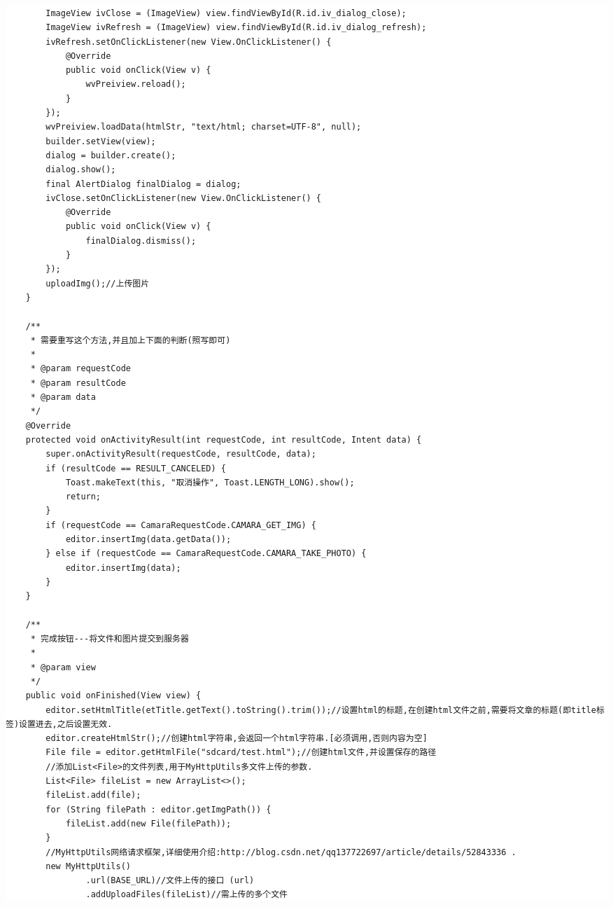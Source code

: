 ```
        ImageView ivClose = (ImageView) view.findViewById(R.id.iv_dialog_close);
        ImageView ivRefresh = (ImageView) view.findViewById(R.id.iv_dialog_refresh);
        ivRefresh.setOnClickListener(new View.OnClickListener() {
            @Override
            public void onClick(View v) {
                wvPreiview.reload();
            }
        });
        wvPreiview.loadData(htmlStr, "text/html; charset=UTF-8", null);
        builder.setView(view);
        dialog = builder.create();
        dialog.show();
        final AlertDialog finalDialog = dialog;
        ivClose.setOnClickListener(new View.OnClickListener() {
            @Override
            public void onClick(View v) {
                finalDialog.dismiss();
            }
        });
        uploadImg();//上传图片
    }

    /**
     * 需要重写这个方法,并且加上下面的判断(照写即可)
     *
     * @param requestCode
     * @param resultCode
     * @param data
     */
    @Override
    protected void onActivityResult(int requestCode, int resultCode, Intent data) {
        super.onActivityResult(requestCode, resultCode, data);
        if (resultCode == RESULT_CANCELED) {
            Toast.makeText(this, "取消操作", Toast.LENGTH_LONG).show();
            return;
        }
        if (requestCode == CamaraRequestCode.CAMARA_GET_IMG) {
            editor.insertImg(data.getData());
        } else if (requestCode == CamaraRequestCode.CAMARA_TAKE_PHOTO) {
            editor.insertImg(data);
        }
    }

    /**
     * 完成按钮---将文件和图片提交到服务器
     *
     * @param view
     */
    public void onFinished(View view) {
        editor.setHtmlTitle(etTitle.getText().toString().trim());//设置html的标题,在创建html文件之前,需要将文章的标题(即title标签)设置进去,之后设置无效.
        editor.createHtmlStr();//创建html字符串,会返回一个html字符串.[必须调用,否则内容为空]
        File file = editor.getHtmlFile("sdcard/test.html");//创建html文件,并设置保存的路径
        //添加List<File>的文件列表,用于MyHttpUtils多文件上传的参数.
        List<File> fileList = new ArrayList<>();
        fileList.add(file);
        for (String filePath : editor.getImgPath()) {
            fileList.add(new File(filePath));
        }
        //MyHttpUtils网络请求框架,详细使用介绍:http://blog.csdn.net/qq137722697/article/details/52843336 .
        new MyHttpUtils()
                .url(BASE_URL)//文件上传的接口 (url)
                .addUploadFiles(fileList)//需上传的多个文件
```